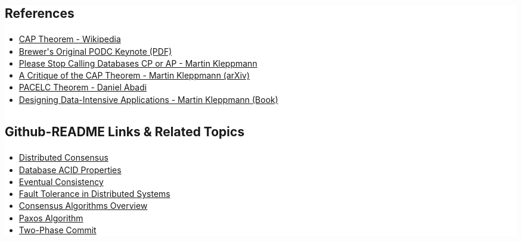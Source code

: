 ## References

- [CAP Theorem - Wikipedia](https://en.wikipedia.org/wiki/CAP_theorem)
- [Brewer's Original PODC Keynote (PDF)](https://www.brewer.org/cs262b-2004/PODC-keynote.pdf)
- [Please Stop Calling Databases CP or AP - Martin Kleppmann](https://martin.kleppmann.com/2015/05/11/please-stop-calling-databases-cp-or-ap.html)
- [A Critique of the CAP Theorem - Martin Kleppmann (arXiv)](https://arxiv.org/abs/1509.05393)
- [PACELC Theorem - Daniel Abadi](http://dbmsmusings.blogspot.com/2010/04/problems-with-cap-and-yahoos-little.html)
- [Designing Data-Intensive Applications - Martin Kleppmann (Book)](https://dataintensive.net/)

## Github-README Links & Related Topics

- [Distributed Consensus](../distributed-consensus/README.md)
- [Database ACID Properties](../database-acid-properties/README.md)
- [Eventual Consistency](../eventual-consistency/README.md)
- [Fault Tolerance in Distributed Systems](../fault-tolerance-in-distributed-systems/README.md)
- [Consensus Algorithms Overview](../consensus-algorithms-overview/README.md)
- [Paxos Algorithm](../paxos-algorithm/README.md)
- [Two-Phase Commit](../two-phase-commit/README.md)